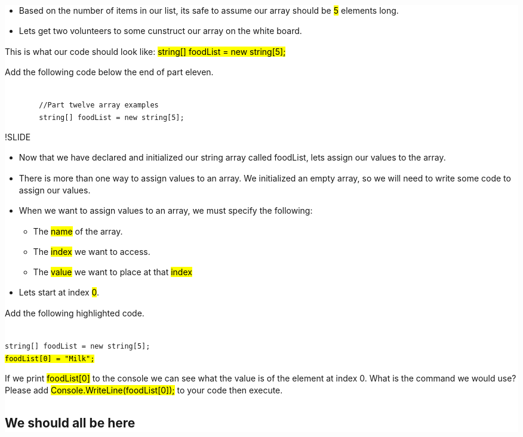 - Based on the number of items in our list, its safe to assume our array should be <mark>5</mark> elements long.

- Lets get two volunteers to some cunstruct our array on the white board.

<div class="fragment">
This is what our code should look like: <mark>string[] foodList = new string[5];</mark>
</div>

<div class="fragment">
<p>Add the following code below the end of part eleven.</p>
<pre><code class="language-C#" data-noescape>
        //Part twelve array examples
        string[] foodList = new string[5];
</code></pre> 
</div>

!SLIDE

- Now that we have declared and initialized our string array called foodList, lets assign our values to the array.

- There is more than one way to assign values to an array. We initialized an empty array, so we will need to write some code to assign our values.

- When we want to assign values to an array, we must specify the following:

	- The <mark>name</mark> of the array.

	- The <mark>index</mark> we want to access.

	- The <mark>value</mark> we want to place at that <mark>index</mark>

- Lets start at index <mark>0</mark>.

<div class="fragment">
<p>Add the following highlighted code.</p>
<pre><code class="language-C#" data-noescape>
string[] foodList = new string[5];
<mark>foodList[0] = "Milk";</mark>
</code></pre> 
</div>

<div class="fragment">
If we print <mark>foodList[0]</mark> to the console we can see what the value is of the element at index 0. What is the command we would use?
</div>
<div class="fragment">
Please add <mark> Console.WriteLine(foodList[0]);</mark> to your code then execute.
</div>

## We should all be here
